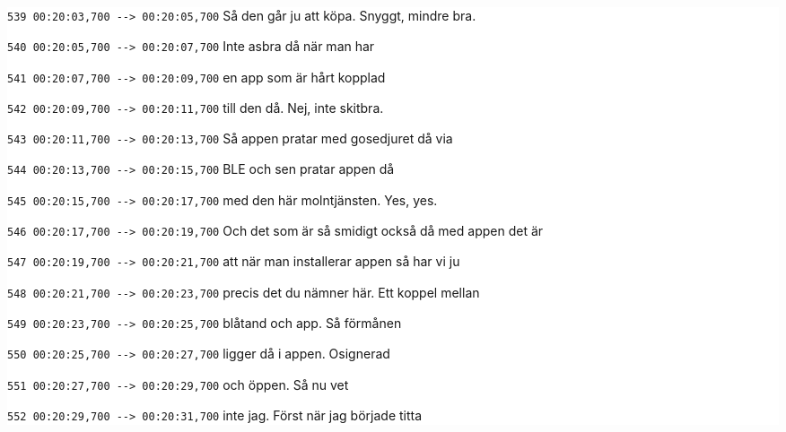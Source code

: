 
`539 00:20:03,700 --> 00:20:05,700`
Så den går ju att köpa. Snyggt, mindre bra.



`540 00:20:05,700 --> 00:20:07,700`
Inte asbra då när man har



`541 00:20:07,700 --> 00:20:09,700`
en app som är hårt kopplad



`542 00:20:09,700 --> 00:20:11,700`
till den då. Nej, inte skitbra.



`543 00:20:11,700 --> 00:20:13,700`
Så appen pratar med gosedjuret då via



`544 00:20:13,700 --> 00:20:15,700`
BLE och sen pratar appen då



`545 00:20:15,700 --> 00:20:17,700`
med den här molntjänsten. Yes, yes.



`546 00:20:17,700 --> 00:20:19,700`
Och det som är så smidigt också då med appen det är



`547 00:20:19,700 --> 00:20:21,700`
att när man installerar appen så har vi ju



`548 00:20:21,700 --> 00:20:23,700`
precis det du nämner här. Ett koppel mellan



`549 00:20:23,700 --> 00:20:25,700`
blåtand och app. Så förmånen



`550 00:20:25,700 --> 00:20:27,700`
ligger då i appen. Osignerad



`551 00:20:27,700 --> 00:20:29,700`
och öppen. Så nu vet



`552 00:20:29,700 --> 00:20:31,700`
inte jag. Först när jag började titta

